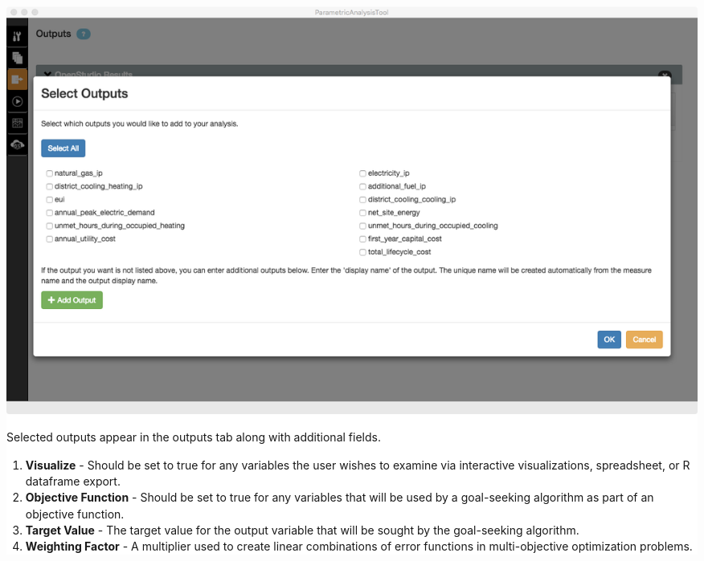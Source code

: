 ![Algorithm Setup](img/pat2/out_02.png)

Selected outputs appear in the outputs tab along with additional fields.

1. **Visualize** - Should be set to true for any variables the user wishes to examine via interactive visualizations, spreadsheet, or R dataframe export.
2. **Objective Function** - Should be set to true for any variables that will be used by a goal-seeking algorithm as part of an objective function.
3. **Target Value** - The target value for the output variable that will be sought by the goal-seeking algorithm.
4. **Weighting Factor** - A multiplier used to create linear combinations of error functions in multi-objective optimization problems.
